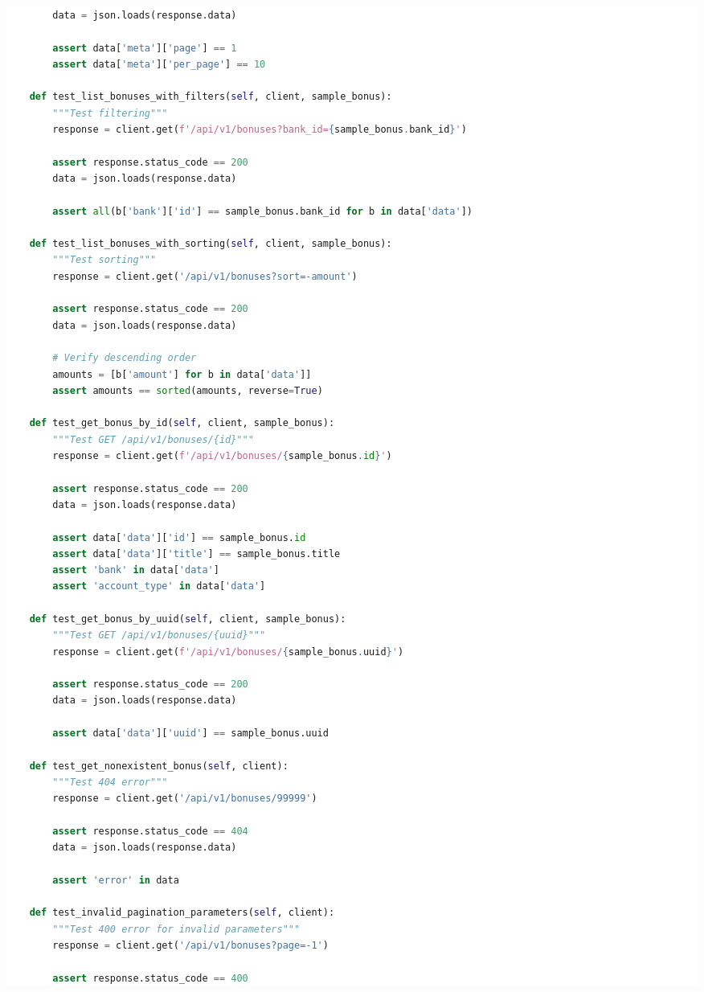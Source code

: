 ```python
        data = json.loads(response.data)

        assert data['meta']['page'] == 1
        assert data['meta']['per_page'] == 10

    def test_list_bonuses_with_filters(self, client, sample_bonus):
        """Test filtering"""
        response = client.get(f'/api/v1/bonuses?bank_id={sample_bonus.bank_id}')

        assert response.status_code == 200
        data = json.loads(response.data)

        assert all(b['bank']['id'] == sample_bonus.bank_id for b in data['data'])

    def test_list_bonuses_with_sorting(self, client, sample_bonus):
        """Test sorting"""
        response = client.get('/api/v1/bonuses?sort=-amount')

        assert response.status_code == 200
        data = json.loads(response.data)

        # Verify descending order
        amounts = [b['amount'] for b in data['data']]
        assert amounts == sorted(amounts, reverse=True)

    def test_get_bonus_by_id(self, client, sample_bonus):
        """Test GET /api/v1/bonuses/{id}"""
        response = client.get(f'/api/v1/bonuses/{sample_bonus.id}')

        assert response.status_code == 200
        data = json.loads(response.data)

        assert data['data']['id'] == sample_bonus.id
        assert data['data']['title'] == sample_bonus.title
        assert 'bank' in data['data']
        assert 'account_type' in data['data']

    def test_get_bonus_by_uuid(self, client, sample_bonus):
        """Test GET /api/v1/bonuses/{uuid}"""
        response = client.get(f'/api/v1/bonuses/{sample_bonus.uuid}')

        assert response.status_code == 200
        data = json.loads(response.data)

        assert data['data']['uuid'] == sample_bonus.uuid

    def test_get_nonexistent_bonus(self, client):
        """Test 404 error"""
        response = client.get('/api/v1/bonuses/99999')

        assert response.status_code == 404
        data = json.loads(response.data)

        assert 'error' in data

    def test_invalid_pagination_parameters(self, client):
        """Test 400 error for invalid parameters"""
        response = client.get('/api/v1/bonuses?page=-1')

        assert response.status_code == 400
```
